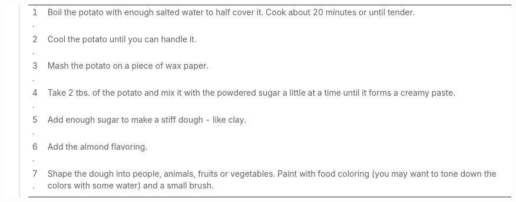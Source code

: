 </p>
<blockquote>
<dl>
<table border="0">
<tr>
<td>
1.
</td>
<td>
Boil the potato with enough salted water to half cover it. Cook about 20 minutes or until tender.
</td>
</tr>
<tr>
<td>
2.
</td>
<td>
Cool the potato until you can handle it.
</td>
</tr>
<tr>
<td>
3.
</td>
<td>
Mash the potato on a piece of wax paper.
</td>
</tr>
<tr>
<td>
4.
</td>
<td>
Take 2 tbs. of the potato and mix it with the powdered sugar a little at a time until it forms a creamy paste.
</td>
</tr>
<tr>
<td>
5.
</td>
<td>
Add enough sugar to make a stiff dough - like clay.
</td>
</tr>
<tr>
<td>
6.
</td>
<td>
Add the almond flavoring.
</td>
</tr>
<tr>
<td>
7.
</td>
<td>
Shape the dough into people, animals, fruits or vegetables. Paint with food coloring (you may want to tone down the colors with some water) and a small brush.
</td>
</tr>
<tr>
<td>
